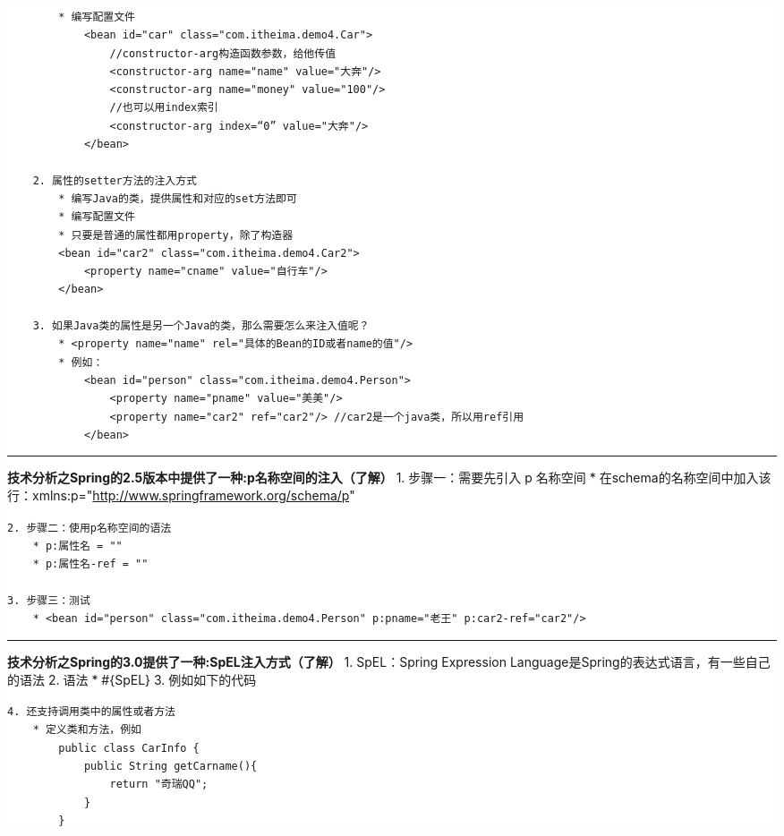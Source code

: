 			* 编写配置文件
				<bean id="car" class="com.itheima.demo4.Car">
					//constructor-arg构造函数参数，给他传值
					<constructor-arg name="name" value="大奔"/>
					<constructor-arg name="money" value="100"/>
					//也可以用index索引
					<constructor-arg index=“0” value="大奔"/>
				</bean>
		
		2. 属性的setter方法的注入方式
			* 编写Java的类，提供属性和对应的set方法即可
			* 编写配置文件
			* 只要是普通的属性都用property，除了构造器
			<bean id="car2" class="com.itheima.demo4.Car2">	
				<property name="cname" value="自行车"/>
			</bean>
				
		3. 如果Java类的属性是另一个Java的类，那么需要怎么来注入值呢？
			* <property name="name" rel="具体的Bean的ID或者name的值"/>
			* 例如：
				<bean id="person" class="com.itheima.demo4.Person">
					<property name="pname" value="美美"/>
					<property name="car2" ref="car2"/> //car2是一个java类，所以用ref引用
				</bean>

----------

**技术分析之Spring的2.5版本中提供了一种:p名称空间的注入（了解）**
	1. 步骤一：需要先引入 p 名称空间
			* 在schema的名称空间中加入该行：xmlns:p="http://www.springframework.org/schema/p"
	
	2. 步骤二：使用p名称空间的语法
		* p:属性名 = ""
		* p:属性名-ref = ""
	
	3. 步骤三：测试
		* <bean id="person" class="com.itheima.demo4.Person" p:pname="老王" p:car2-ref="car2"/>

----------

**技术分析之Spring的3.0提供了一种:SpEL注入方式（了解）**
	1. SpEL：Spring Expression Language是Spring的表达式语言，有一些自己的语法
	2. 语法
		* #{SpEL}
	3. 例如如下的代码
		<!-- SpEL的方式 -->
		<bean id="person" class="com.itheima.demo4.Person">
			<property name="pname" value="#{'小风'}"/>
			<property name="car2" value="#{car2}"/>
		</bean>
	
	4. 还支持调用类中的属性或者方法
		* 定义类和方法，例如
			public class CarInfo {
				public String getCarname(){
					return "奇瑞QQ";
				}
			}
